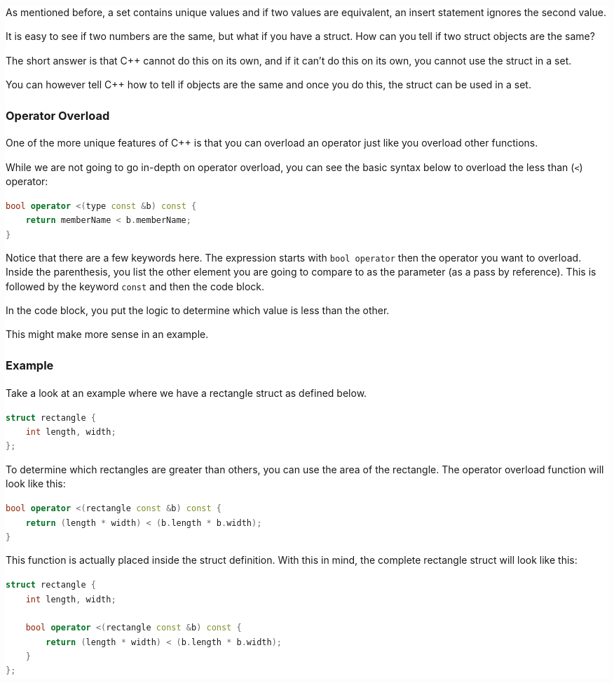 As mentioned before, a set contains unique values and if two values are equivalent, an insert statement ignores the second value.

It is easy to see if two numbers are the same, but what if you have a struct. How can you tell if two struct objects are the same?

The short answer is that C++ cannot do this on its own, and if it can’t do this on its own, you cannot use the struct in a set.

You can however tell C++ how to tell if objects are the same and once you do this, the struct can be used in a set.

### Operator Overload

One of the more unique features of C++ is that you can overload an operator just like you overload other functions.

While we are not going to go in-depth on operator overload, you can see the basic syntax below to overload the less than (`<`) operator:
```c++
bool operator <(type const &b) const {
    return memberName < b.memberName;
}
```

Notice that there are a few keywords here. The expression starts with `bool operator` then the operator you want to overload. Inside the parenthesis, you list the other element you are going to compare to as the parameter (as a pass by reference). This is followed by the keyword `const` and then the code block.

In the code block, you put the logic to determine which value is less than the other.

This might make more sense in an example.

### Example

Take a look at an example where we have a rectangle struct as defined below.
```c++
struct rectangle {
    int length, width;
};
```

To determine which rectangles are greater than others, you can use the area of the rectangle. The operator overload function will look like this:
```c++
bool operator <(rectangle const &b) const {
    return (length * width) < (b.length * b.width);
}
```
This function is actually placed inside the struct definition. With this in mind, the complete rectangle struct will look like this:
```c++
struct rectangle {
    int length, width;

    bool operator <(rectangle const &b) const {
        return (length * width) < (b.length * b.width);
    }
};
```
